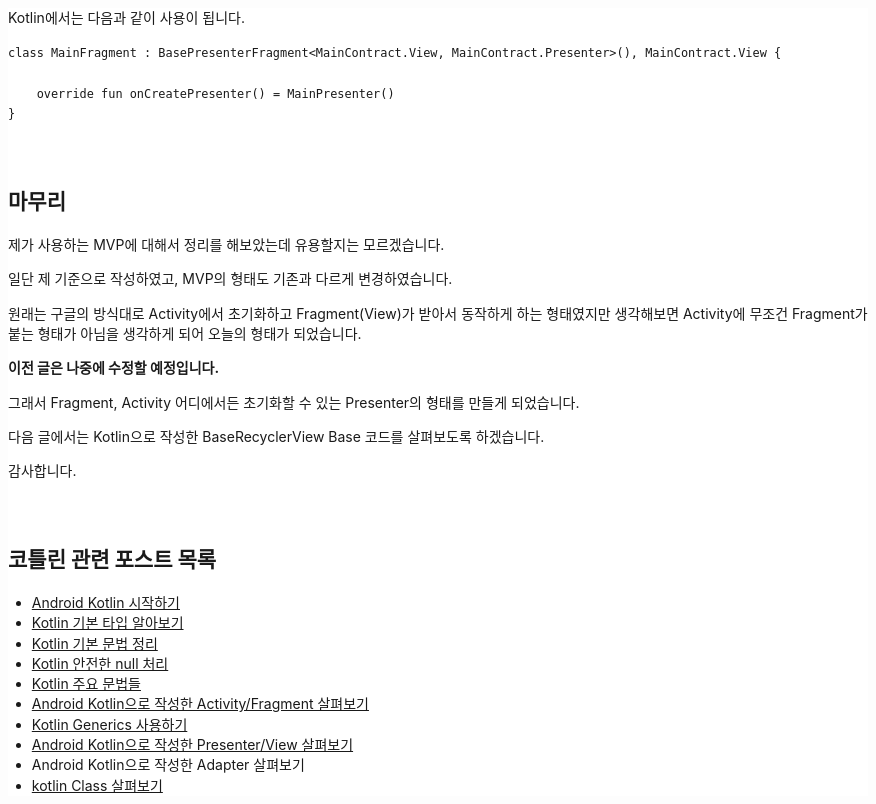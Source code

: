 Kotlin에서는 다음과 같이 사용이 됩니다.

```
class MainFragment : BasePresenterFragment<MainContract.View, MainContract.Presenter>(), MainContract.View {

    override fun onCreatePresenter() = MainPresenter()
}

```


<br />

## 마무리

제가 사용하는 MVP에 대해서 정리를 해보았는데 유용할지는 모르겠습니다.

일단 제 기준으로 작성하였고, MVP의 형태도 기존과 다르게 변경하였습니다.

원래는 구글의 방식대로 Activity에서 초기화하고 Fragment(View)가 받아서 동작하게 하는 형태였지만 생각해보면 Activity에 무조건 Fragment가 붙는 형태가 아님을 생각하게 되어 오늘의 형태가 되었습니다.

**이전 글은 나중에 수정할 예정입니다.**

그래서 Fragment, Activity 어디에서든 초기화할 수 있는 Presenter의 형태를 만들게 되었습니다.

다음 글에서는 Kotlin으로 작성한 BaseRecyclerView Base 코드를 살펴보도록 하겠습니다.

감사합니다.



<br />

## 코틀린 관련 포스트 목록

- [Android Kotlin 시작하기](/androiddev/kotlin/2016/07/31/Kotlin-Android-Start.html)
- [Kotlin 기본 타입 알아보기](/kotlin/2016/10/02/Kotlin-Basic-Types.html)
- [Kotlin 기본 문법 정리](/kotlin/2016/08/02/Basic-Kotlin-01.html)
- [Kotlin 안전한 null 처리](/kotlin/2016/08/04/Kotlin-Null-Safety.html)
- [Kotlin 주요 문법들](/kotlin/2016/08/07/Kotlin-Idioms.html)
- [Android Kotlin으로 작성한 Activity/Fragment 살펴보기](/androiddev/kotlin/2016/09/04/Android-Kotlin-Base-Activity_Fragment.html)
- [Kotlin Generics 사용하기](/kotlin/android/2016/09/08/Kotlin-Generics.html)
- [Android Kotlin으로 작성한 Presenter/View 살펴보기](/androiddev/kotlin/2016/09/22/Android-Base-Presenter_View.html)
- Android Kotlin으로 작성한 Adapter 살펴보기
- [kotlin Class 살펴보기](/kotlin/2016/10/09/Kotlin-Class.html)


[er-diagram]: /images/2016/2016-09-22-Android-Base-Presenter_View/er-diagram.png
